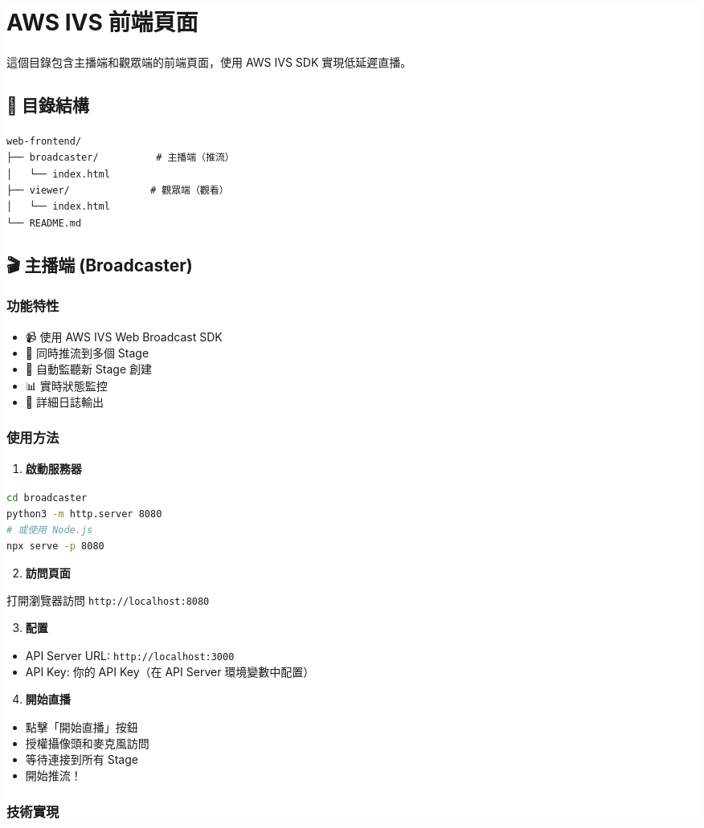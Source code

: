 # AWS IVS 前端頁面

這個目錄包含主播端和觀眾端的前端頁面，使用 AWS IVS SDK 實現低延遲直播。

## 📁 目錄結構

```
web-frontend/
├── broadcaster/          # 主播端（推流）
│   └── index.html
├── viewer/              # 觀眾端（觀看）
│   └── index.html
└── README.md
```

## 🎬 主播端 (Broadcaster)

### 功能特性

- 📹 使用 AWS IVS Web Broadcast SDK
- 🔄 同時推流到多個 Stage
- 🔔 自動監聽新 Stage 創建
- 📊 實時狀態監控
- 📝 詳細日誌輸出

### 使用方法

1. **啟動服務器**

```bash
cd broadcaster
python3 -m http.server 8080
# 或使用 Node.js
npx serve -p 8080
```

2. **訪問頁面**

打開瀏覽器訪問 `http://localhost:8080`

3. **配置**

- API Server URL: `http://localhost:3000`
- API Key: 你的 API Key（在 API Server 環境變數中配置）

4. **開始直播**

- 點擊「開始直播」按鈕
- 授權攝像頭和麥克風訪問
- 等待連接到所有 Stage
- 開始推流！

### 技術實現
